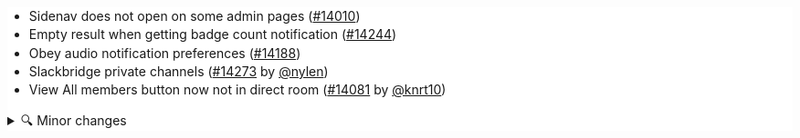 - Sidenav does not open on some admin pages ([#14010](https://github.com/RocketChat/Rocket.Chat/pull/14010))
- Empty result when getting badge count notification ([#14244](https://github.com/RocketChat/Rocket.Chat/pull/14244))
- Obey audio notification preferences ([#14188](https://github.com/RocketChat/Rocket.Chat/pull/14188))
- Slackbridge private channels ([#14273](https://github.com/RocketChat/Rocket.Chat/pull/14273) by [@nylen](https://github.com/nylen))
- View All members button now not in direct room ([#14081](https://github.com/RocketChat/Rocket.Chat/pull/14081) by [@knrt10](https://github.com/knrt10))

<details>
<summary>🔍 Minor changes</summary>

- Update eslint config ([#13966](https://github.com/RocketChat/Rocket.Chat/pull/13966))
- Remove some bad references to messageBox ([#13954](https://github.com/RocketChat/Rocket.Chat/pull/13954))
- LingoHub based on develop ([#13964](https://github.com/RocketChat/Rocket.Chat/pull/13964))
- Update preview Dockerfile to use Stretch dependencies ([#13947](https://github.com/RocketChat/Rocket.Chat/pull/13947))
- Small improvements to federation callbacks/hooks ([#13946](https://github.com/RocketChat/Rocket.Chat/pull/13946))
- Improve: Support search and adding federated users through regular endpoints ([#13936](https://github.com/RocketChat/Rocket.Chat/pull/13936))
- Remove bitcoin link in Readme.md since the link is broken ([#13935](https://github.com/RocketChat/Rocket.Chat/pull/13935) by [@ashwaniYDV](https://github.com/ashwaniYDV))
- Fix missing dependencies on stretch CI image ([#13910](https://github.com/RocketChat/Rocket.Chat/pull/13910))
- Remove some index.js files routing for server/client files ([#13772](https://github.com/RocketChat/Rocket.Chat/pull/13772))
- Use CircleCI Debian Stretch images ([#13906](https://github.com/RocketChat/Rocket.Chat/pull/13906))
- LingoHub based on develop ([#13891](https://github.com/RocketChat/Rocket.Chat/pull/13891))
- User remove role dialog fixed ([#13874](https://github.com/RocketChat/Rocket.Chat/pull/13874) by [@bhardwajaditya](https://github.com/bhardwajaditya))
- Rename Threads to Discussion ([#13782](https://github.com/RocketChat/Rocket.Chat/pull/13782))
- [BUG] Icon Fixed for Knowledge base on Livechat  ([#13806](https://github.com/RocketChat/Rocket.Chat/pull/13806) by [@knrt10](https://github.com/knrt10))
- Add support to search for all users in directory ([#13803](https://github.com/RocketChat/Rocket.Chat/pull/13803))
- LingoHub based on develop ([#13839](https://github.com/RocketChat/Rocket.Chat/pull/13839))
- Remove unused style ([#13834](https://github.com/RocketChat/Rocket.Chat/pull/13834))
- Remove unused files ([#13833](https://github.com/RocketChat/Rocket.Chat/pull/13833))
- Lingohub sync and additional fixes ([#13825](https://github.com/RocketChat/Rocket.Chat/pull/13825))
- Fix: addRoomAccessValidator method created for Threads ([#13789](https://github.com/RocketChat/Rocket.Chat/pull/13789))
- Adds French translation of Personal Access Token ([#13779](https://github.com/RocketChat/Rocket.Chat/pull/13779) by [@ashwaniYDV](https://github.com/ashwaniYDV))
- Remove Sandstorm support ([#13773](https://github.com/RocketChat/Rocket.Chat/pull/13773))
- Removing (almost) every dynamic imports ([#13767](https://github.com/RocketChat/Rocket.Chat/pull/13767))
- Regression: Threads styles improvement ([#13741](https://github.com/RocketChat/Rocket.Chat/pull/13741))
- Convert imports to relative paths ([#13740](https://github.com/RocketChat/Rocket.Chat/pull/13740))
- Regression: removed backup files ([#13729](https://github.com/RocketChat/Rocket.Chat/pull/13729))
- Remove unused files ([#13725](https://github.com/RocketChat/Rocket.Chat/pull/13725))
- Add Houston config ([#13707](https://github.com/RocketChat/Rocket.Chat/pull/13707))
- Change the way to resolve DNS for Federation ([#13695](https://github.com/RocketChat/Rocket.Chat/pull/13695))
- Update husky config ([#13687](https://github.com/RocketChat/Rocket.Chat/pull/13687))
- Regression: Prune Threads ([#13683](https://github.com/RocketChat/Rocket.Chat/pull/13683))
- Regression: Fix icon for DMs ([#13679](https://github.com/RocketChat/Rocket.Chat/pull/13679))